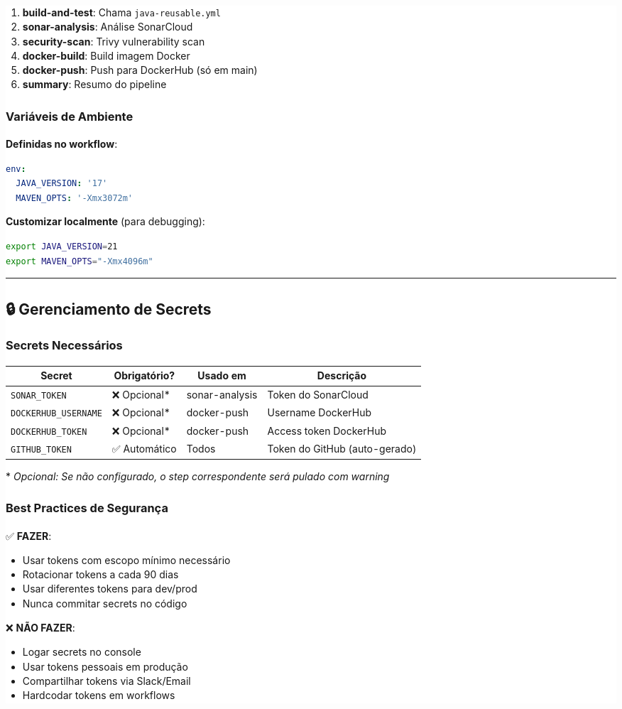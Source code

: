 1. **build-and-test**: Chama `java-reusable.yml`
2. **sonar-analysis**: Análise SonarCloud
3. **security-scan**: Trivy vulnerability scan
4. **docker-build**: Build imagem Docker
5. **docker-push**: Push para DockerHub (só em main)
6. **summary**: Resumo do pipeline

### Variáveis de Ambiente

**Definidas no workflow**:

```yaml
env:
  JAVA_VERSION: '17'
  MAVEN_OPTS: '-Xmx3072m'
```

**Customizar localmente** (para debugging):

```bash
export JAVA_VERSION=21
export MAVEN_OPTS="-Xmx4096m"
```

---

## 🔒 Gerenciamento de Secrets

### Secrets Necessários

| Secret | Obrigatório? | Usado em | Descrição |
|--------|--------------|----------|-----------|
| `SONAR_TOKEN` | ❌ Opcional* | sonar-analysis | Token do SonarCloud |
| `DOCKERHUB_USERNAME` | ❌ Opcional* | docker-push | Username DockerHub |
| `DOCKERHUB_TOKEN` | ❌ Opcional* | docker-push | Access token DockerHub |
| `GITHUB_TOKEN` | ✅ Automático | Todos | Token do GitHub (auto-gerado) |

\* *Opcional: Se não configurado, o step correspondente será pulado com warning*

### Best Practices de Segurança

✅ **FAZER**:
- Usar tokens com escopo mínimo necessário
- Rotacionar tokens a cada 90 dias
- Usar diferentes tokens para dev/prod
- Nunca commitar secrets no código

❌ **NÃO FAZER**:
- Logar secrets no console
- Usar tokens pessoais em produção
- Compartilhar tokens via Slack/Email
- Hardcodar tokens em workflows
